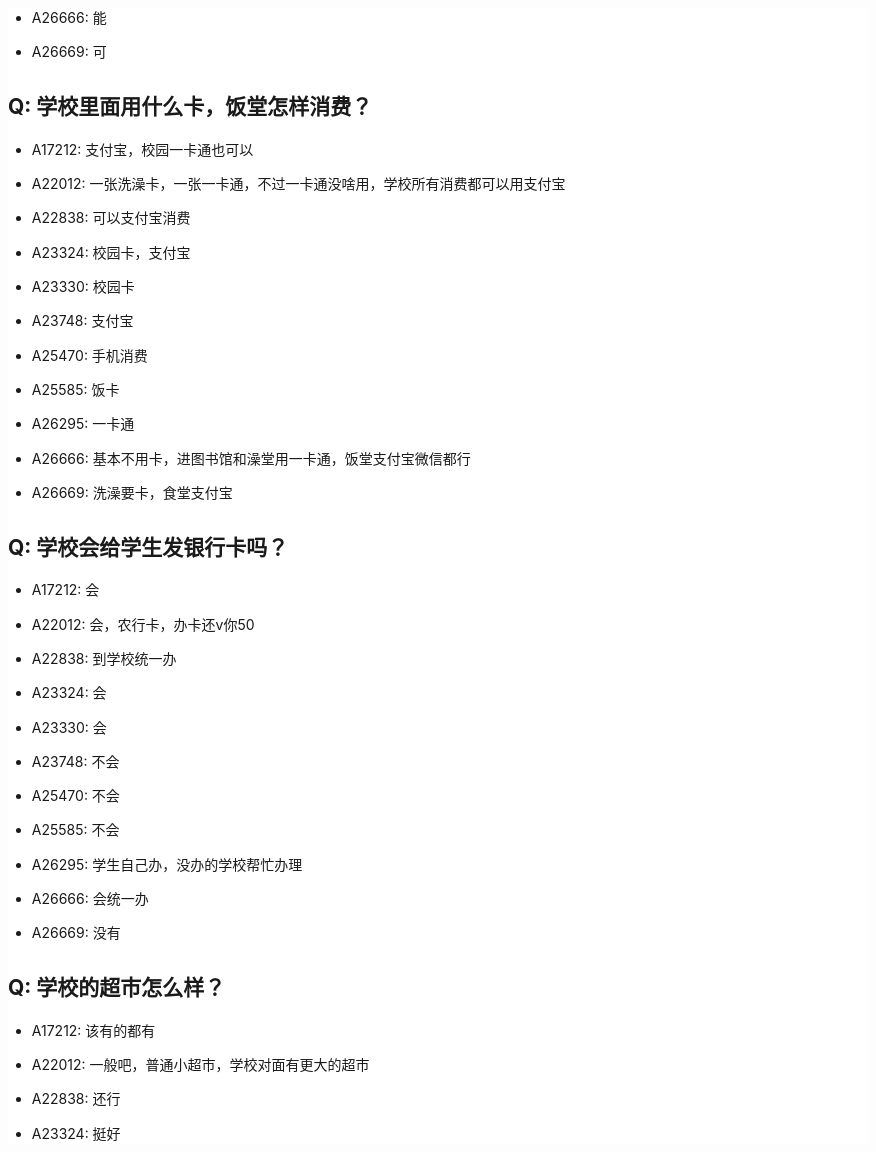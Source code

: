 - A26666: 能

- A26669: 可

## Q: 学校里面用什么卡，饭堂怎样消费？

- A17212: 支付宝，校园一卡通也可以

- A22012: 一张洗澡卡，一张一卡通，不过一卡通没啥用，学校所有消费都可以用支付宝

- A22838: 可以支付宝消费

- A23324: 校园卡，支付宝

- A23330: 校园卡

- A23748: 支付宝

- A25470: 手机消费

- A25585: 饭卡

- A26295: 一卡通

- A26666: 基本不用卡，进图书馆和澡堂用一卡通，饭堂支付宝微信都行

- A26669: 洗澡要卡，食堂支付宝

## Q: 学校会给学生发银行卡吗？

- A17212: 会

- A22012: 会，农行卡，办卡还v你50

- A22838: 到学校统一办

- A23324: 会

- A23330: 会

- A23748: 不会

- A25470: 不会

- A25585: 不会

- A26295: 学生自己办，没办的学校帮忙办理

- A26666: 会统一办

- A26669: 没有

## Q: 学校的超市怎么样？

- A17212: 该有的都有

- A22012: 一般吧，普通小超市，学校对面有更大的超市

- A22838: 还行

- A23324: 挺好
